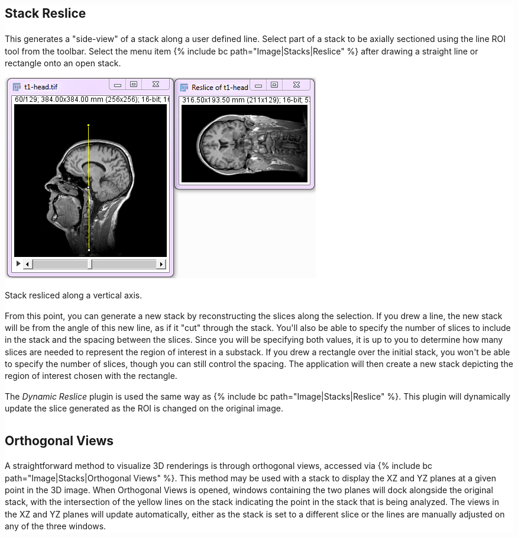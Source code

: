 ## Stack Reslice

This generates a "side-view" of a stack along a user defined line. Select part of a stack to be axially sectioned using the line ROI tool from the toolbar. Select the menu item {% include bc path="Image|Stacks|Reslice" %} after drawing a straight line or rectangle onto an open stack.

![](/media/cookbook/stack-reslice-example.png)

Stack resliced along a vertical axis.

From this point, you can generate a new stack by reconstructing the slices along the selection. If you drew a line, the new stack will be from the angle of this new line, as if it "cut" through the stack. You'll also be able to specify the number of slices to include in the stack and the spacing between the slices. Since you will be specifying both values, it is up to you to determine how many slices are needed to represent the region of interest in a substack. If you drew a rectangle over the initial stack, you won't be able to specify the number of slices, though you can still control the spacing. The application will then create a new stack depicting the region of interest chosen with the rectangle.

The *Dynamic Reslice* plugin is used the same way as {% include bc path="Image|Stacks|Reslice" %}. This plugin will dynamically update the slice generated as the ROI is changed on the original image.

## Orthogonal Views

A straightforward method to visualize 3D renderings is through orthogonal views, accessed via {% include bc path="Image|Stacks|Orthogonal Views" %}. This method may be used with a stack to display the XZ and YZ planes at a given point in the 3D image. When Orthogonal Views is opened, windows containing the two planes will dock alongside the original stack, with the intersection of the yellow lines on the stack indicating the point in the stack that is being analyzed. The views in the XZ and YZ planes will update automatically, either as the stack is set to a different slice or the lines are manually adjusted on any of the three windows.
